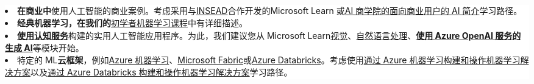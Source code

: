 <li><font style="vertical-align: inherit;"></font><strong><font style="vertical-align: inherit;"><font style="vertical-align: inherit;">在商业中</font></font></strong><font style="vertical-align: inherit;"><font style="vertical-align: inherit;">使用人工智能的商业案例</font><font style="vertical-align: inherit;">。</font><font style="vertical-align: inherit;">考虑采用与</font><a href="https://www.insead.edu/" rel="nofollow"><font style="vertical-align: inherit;">INSEAD</font></a><font style="vertical-align: inherit;">合作开发的</font><font style="vertical-align: inherit;">Microsoft Learn 或</font><a href="https://www.microsoft.com/ai/ai-business-school/?WT.mc_id=academic-77998-cacaste" rel="nofollow"><font style="vertical-align: inherit;">AI 商学院的</font></a></font><a href="https://docs.microsoft.com/learn/paths/introduction-ai-for-business-users/?WT.mc_id=academic-77998-cacaste" rel="nofollow"><font style="vertical-align: inherit;"><font style="vertical-align: inherit;">面向商业用户的 AI 简介</font></font></a><font style="vertical-align: inherit;"><font style="vertical-align: inherit;">学习路径。</font></font><a href="https://www.microsoft.com/ai/ai-business-school/?WT.mc_id=academic-77998-cacaste" rel="nofollow"><font style="vertical-align: inherit;"></font></a><font style="vertical-align: inherit;"></font><a href="https://www.insead.edu/" rel="nofollow"><font style="vertical-align: inherit;"></font></a><font style="vertical-align: inherit;"></font></li>
<li><strong><font style="vertical-align: inherit;"><font style="vertical-align: inherit;">经典机器学习，在我们的</font></font></strong><font style="vertical-align: inherit;"></font><a href="http://github.com/Microsoft/ML-for-Beginners"><font style="vertical-align: inherit;"><font style="vertical-align: inherit;">初学者机器学习课程</font></font></a><font style="vertical-align: inherit;"><font style="vertical-align: inherit;">中有详细描述</font><font style="vertical-align: inherit;">。</font></font></li>
<li><font style="vertical-align: inherit;"></font><strong><a href="https://azure.microsoft.com/services/cognitive-services/?WT.mc_id=academic-77998-cacaste" rel="nofollow"><font style="vertical-align: inherit;"><font style="vertical-align: inherit;">使用认知服务</font></font></a></strong><font style="vertical-align: inherit;"><font style="vertical-align: inherit;">构建的实用人工智能应用程序</font><font style="vertical-align: inherit;">。</font><font style="vertical-align: inherit;">为此，我们建议您从 Microsoft Learn</font></font><a href="https://docs.microsoft.com/learn/paths/create-computer-vision-solutions-azure-cognitive-services/?WT.mc_id=academic-77998-cacaste" rel="nofollow"><font style="vertical-align: inherit;"><font style="vertical-align: inherit;">视觉</font></font></a><font style="vertical-align: inherit;"><font style="vertical-align: inherit;">、</font></font><a href="https://docs.microsoft.com/learn/paths/explore-natural-language-processing/?WT.mc_id=academic-77998-cacaste" rel="nofollow"><font style="vertical-align: inherit;"><font style="vertical-align: inherit;">自然语言处理</font></font></a><font style="vertical-align: inherit;"><font style="vertical-align: inherit;">、</font></font><strong><a href="https://learn.microsoft.com/en-us/training/paths/develop-ai-solutions-azure-openai/?WT.mc_id=academic-77998-bethanycheum" rel="nofollow"><font style="vertical-align: inherit;"><font style="vertical-align: inherit;">使用 Azure OpenAI 服务的生成 AI</font></font></a></strong><font style="vertical-align: inherit;"><font style="vertical-align: inherit;">等模块开始。</font></font></li>
<li><font style="vertical-align: inherit;"><font style="vertical-align: inherit;">特定的 ML</font></font><strong><font style="vertical-align: inherit;"><font style="vertical-align: inherit;">云框架</font></font></strong><font style="vertical-align: inherit;"><font style="vertical-align: inherit;">，例如</font></font><a href="https://azure.microsoft.com/services/machine-learning/?WT.mc_id=academic-77998-cacaste" rel="nofollow"><font style="vertical-align: inherit;"><font style="vertical-align: inherit;">Azure 机器学习</font></font></a><font style="vertical-align: inherit;"><font style="vertical-align: inherit;">、</font></font><a href="https://learn.microsoft.com/en-us/training/paths/get-started-fabric/?WT.mc_id=academic-77998-bethanycheum" rel="nofollow"><font style="vertical-align: inherit;"><font style="vertical-align: inherit;">Microsoft Fabric</font></font></a><font style="vertical-align: inherit;"><font style="vertical-align: inherit;">或</font></font><a href="https://docs.microsoft.com/learn/paths/data-engineer-azure-databricks?WT.mc_id=academic-77998-cacaste" rel="nofollow"><font style="vertical-align: inherit;"><font style="vertical-align: inherit;">Azure Databricks</font></font></a><font style="vertical-align: inherit;"><font style="vertical-align: inherit;">。</font><font style="vertical-align: inherit;">考虑使用</font></font><a href="https://docs.microsoft.com/learn/paths/build-ai-solutions-with-azure-ml-service/?WT.mc_id=academic-77998-cacaste" rel="nofollow"><font style="vertical-align: inherit;"><font style="vertical-align: inherit;">通过 Azure 机器学习构建和操作机器学习解决方案</font></font></a><font style="vertical-align: inherit;"><font style="vertical-align: inherit;">以及</font></font><a href="https://docs.microsoft.com/learn/paths/build-operate-machine-learning-solutions-azure-databricks/?WT.mc_id=academic-77998-cacaste" rel="nofollow"><font style="vertical-align: inherit;"><font style="vertical-align: inherit;">通过 Azure Databricks 构建和操作机器学习解决方案</font></font></a><font style="vertical-align: inherit;"><font style="vertical-align: inherit;">学习路径。</font></font></li>
